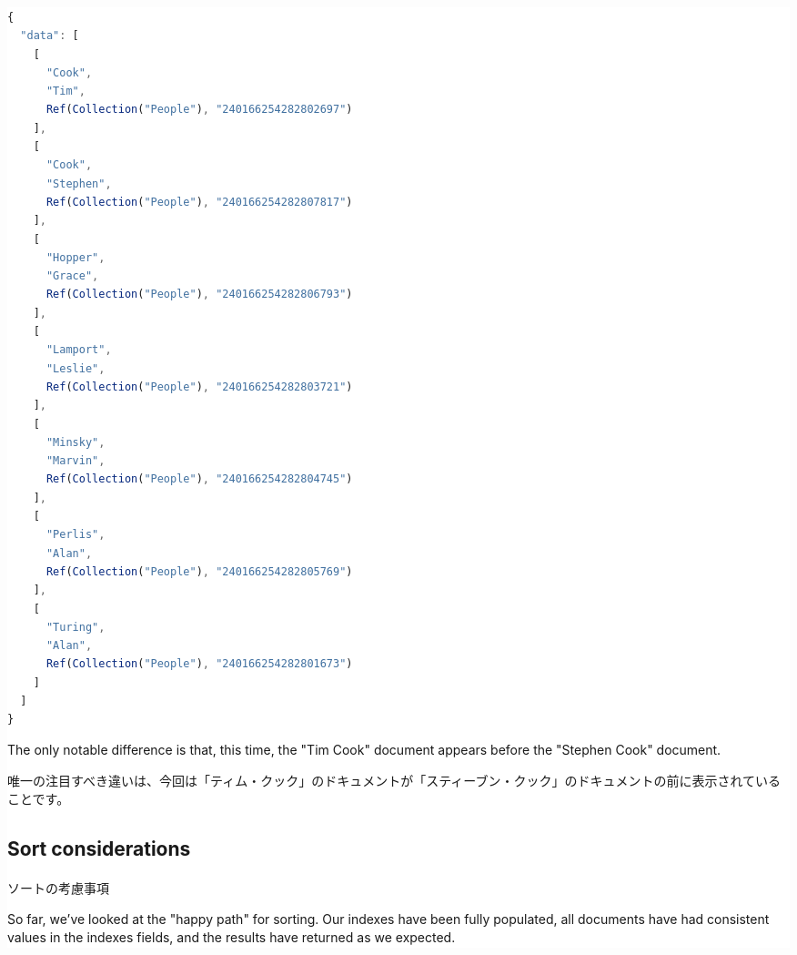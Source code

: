 ```javascript
{
  "data": [
    [
      "Cook",
      "Tim",
      Ref(Collection("People"), "240166254282802697")
    ],
    [
      "Cook",
      "Stephen",
      Ref(Collection("People"), "240166254282807817")
    ],
    [
      "Hopper",
      "Grace",
      Ref(Collection("People"), "240166254282806793")
    ],
    [
      "Lamport",
      "Leslie",
      Ref(Collection("People"), "240166254282803721")
    ],
    [
      "Minsky",
      "Marvin",
      Ref(Collection("People"), "240166254282804745")
    ],
    [
      "Perlis",
      "Alan",
      Ref(Collection("People"), "240166254282805769")
    ],
    [
      "Turing",
      "Alan",
      Ref(Collection("People"), "240166254282801673")
    ]
  ]
}
```

The only notable difference is that, this time, the "Tim Cook" document appears before the "Stephen Cook" document.

唯一の注目すべき違いは、今回は「ティム・クック」のドキュメントが「スティーブン・クック」のドキュメントの前に表示されていることです。

## [](#considerations)Sort considerations

ソートの考慮事項

So far, we’ve looked at the "happy path" for sorting. Our indexes have been fully populated, all documents have had consistent values in the indexes fields, and the results have returned as we expected.
